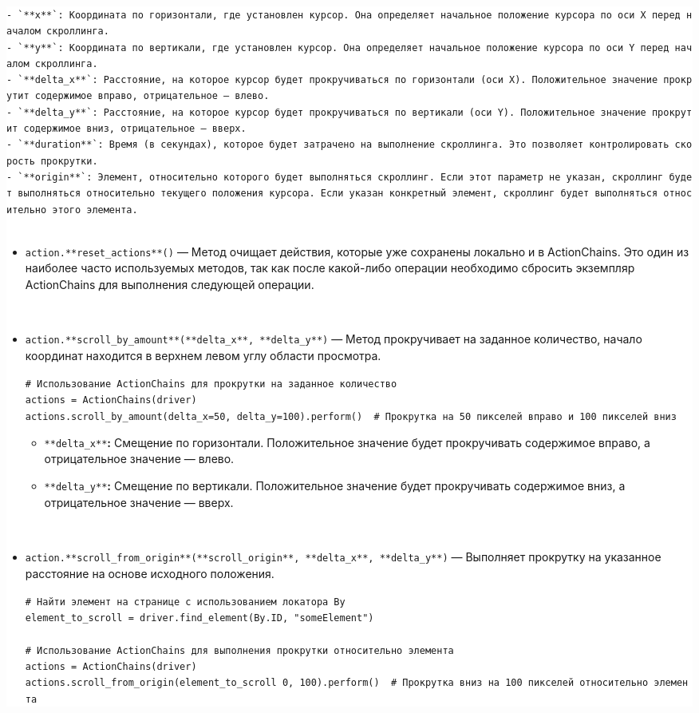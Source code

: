     - `**x**`: Координата по горизонтали, где установлен курсор. Она определяет начальное положение курсора по оси X перед началом скроллинга.
    - `**y**`: Координата по вертикали, где установлен курсор. Она определяет начальное положение курсора по оси Y перед началом скроллинга.
    - `**delta_x**`: Расстояние, на которое курсор будет прокручиваться по горизонтали (оси X). Положительное значение прокрутит содержимое вправо, отрицательное — влево.
    - `**delta_y**`: Расстояние, на которое курсор будет прокручиваться по вертикали (оси Y). Положительное значение прокрутит содержимое вниз, отрицательное — вверх.
    - `**duration**`: Время (в секундах), которое будет затрачено на выполнение скроллинга. Это позволяет контролировать скорость прокрутки.
    - `**origin**`: Элемент, относительно которого будет выполняться скроллинг. Если этот параметр не указан, скроллинг будет выполняться относительно текущего положения курсора. Если указан конкретный элемент, скроллинг будет выполняться относительно этого элемента.  
        ​​​​​​​
- `action.**reset_actions**()` — Метод очищает действия, которые уже сохранены локально и в ActionChains. Это один из наиболее часто используемых методов, так как после какой-либо операции необходимо сбросить экземпляр ActionChains для выполнения следующей операции.  
      
    ​​​​​​​
    
- `action.**scroll_by_amount**(**delta_x**, **delta_y**)` — Метод прокручивает на заданное количество, начало координат находится в верхнем левом углу области просмотра.
    
    ```
    # Использование ActionChains для прокрутки на заданное количество
    actions = ActionChains(driver)
    actions.scroll_by_amount(delta_x=50, delta_y=100).perform()  # Прокрутка на 50 пикселей вправо и 100 пикселей вниз
    ```
    
    - `**delta_x**`**:** Cмещение по горизонтали. Положительное значение будет прокручивать содержимое вправо, а отрицательное значение — влево.
        
    - `**delta_y**`**:** Cмещение по вертикали. Положительное значение будет прокручивать содержимое вниз, а отрицательное значение — вверх.  
          
        ​​​​​​​
        
- `action.**scroll_from_origin**(**scroll_origin**, **delta_x**, **delta_y**)` — Выполняет прокрутку на указанное расстояние на основе исходного положения. 
    
    ```
    # Найти элемент на странице с использованием локатора By
    element_to_scroll = driver.find_element(By.ID, "someElement")
    
    # Использование ActionChains для выполнения прокрутки относительно элемента
    actions = ActionChains(driver)
    actions.scroll_from_origin(element_to_scroll 0, 100).perform()  # Прокрутка вниз на 100 пикселей относительно элемента
    ```
    